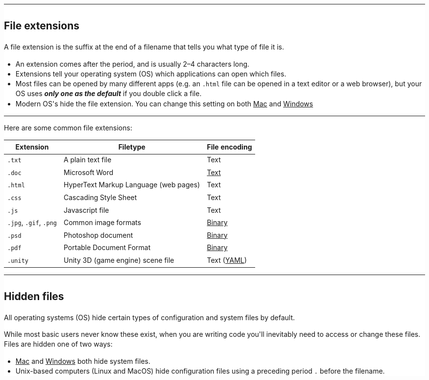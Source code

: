 </div>
</div>




---


## File extensions

A file extension is the suffix at the end of a filename that tells you what type of file it is.

- An extension comes after the period, and is usually 2–4 characters long.
- Extensions tell your operating system (OS) which applications can open which files.
- Most files can be opened by many different apps (e.g. an `.html` file can be opened in a text editor or a web browser), but your OS uses ***only one as the default*** if you double click a file.
- Modern OS's hide the file extension. You can change this setting on both [Mac](https://support.apple.com/guide/mac-help/show-or-hide-filename-extensions-on-mac-mchlp2304/mac) and [Windows](https://www.thewindowsclub.com/show-file-extensions-in-windows)




---


Here are some common file extensions:

Extension | Filetype | File encoding
--- | --- | ---
`.txt` | A plain text file | Text
`.doc` | Microsoft Word | [Text](https://en.wikipedia.org/wiki/Office_Open_XML)
`.html` | HyperText Markup Language (web pages) | Text
`.css` | Cascading Style Sheet | Text
`.js` | Javascript file | Text
`.jpg`, `.gif`, `.png` | Common image formats | [Binary](https://www.nayuki.io/page/what-are-binary-and-text-files)
`.psd` | Photoshop document | [Binary](https://www.adobe.com/devnet-apps/photoshop/fileformatashtml/)
`.pdf` | Portable Document Format | [Binary](https://www.prepressure.com/pdf/basics/fileformat)
`.unity` | Unity 3D (game engine) scene file | Text ([YAML](https://docs.unity3d.com/Manual/YAMLSceneExample.html))






---


## Hidden files

All operating systems (OS) hide certain types of configuration and system files by default.

While most basic users never know these exist, when you are writing code you'll inevitably need to access or change these files. Files are hidden one of two ways:

- [Mac](https://www.macworld.co.uk/how-to/show-hidden-files-mac-3520878/) and [Windows](https://www.lifewire.com/what-is-a-hidden-file-2625898) both hide system files.
- Unix-based computers (Linux and MacOS) hide configuration files using a preceding period `.` before the filename.
